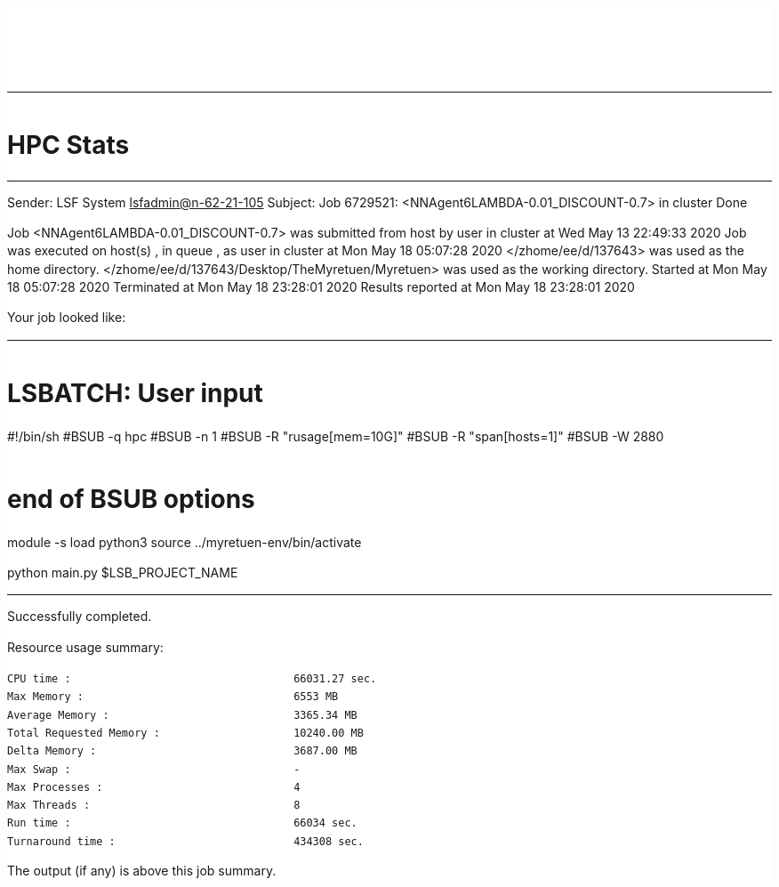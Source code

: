  <br /> 
 <br /> 
 <br /> 
 <br />

---------------------------------------------------------------------------------------------------------------------

# HPC Stats


------------------------------------------------------------
Sender: LSF System <lsfadmin@n-62-21-105>
Subject: Job 6729521: <NNAgent6LAMBDA-0.01_DISCOUNT-0.7> in cluster <dcc> Done

Job <NNAgent6LAMBDA-0.01_DISCOUNT-0.7> was submitted from host <n-62-30-3> by user <s183905> in cluster <dcc> at Wed May 13 22:49:33 2020
Job was executed on host(s) <n-62-21-105>, in queue <hpc>, as user <s183905> in cluster <dcc> at Mon May 18 05:07:28 2020
</zhome/ee/d/137643> was used as the home directory.
</zhome/ee/d/137643/Desktop/TheMyretuen/Myretuen> was used as the working directory.
Started at Mon May 18 05:07:28 2020
Terminated at Mon May 18 23:28:01 2020
Results reported at Mon May 18 23:28:01 2020

Your job looked like:

------------------------------------------------------------
# LSBATCH: User input
#!/bin/sh
#BSUB -q hpc
#BSUB -n 1
#BSUB -R "rusage[mem=10G]"
#BSUB -R "span[hosts=1]"
#BSUB -W 2880
# end of BSUB options

module -s load python3
source ../myretuen-env/bin/activate

python main.py $LSB_PROJECT_NAME


------------------------------------------------------------

Successfully completed.

Resource usage summary:

    CPU time :                                   66031.27 sec.
    Max Memory :                                 6553 MB
    Average Memory :                             3365.34 MB
    Total Requested Memory :                     10240.00 MB
    Delta Memory :                               3687.00 MB
    Max Swap :                                   -
    Max Processes :                              4
    Max Threads :                                8
    Run time :                                   66034 sec.
    Turnaround time :                            434308 sec.

The output (if any) is above this job summary.

